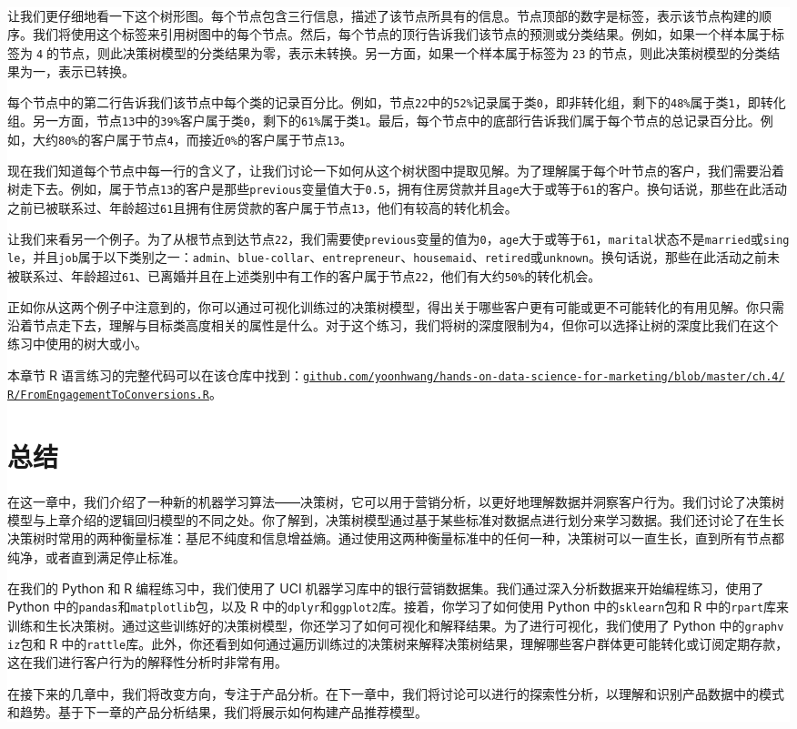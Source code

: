 
让我们更仔细地看一下这个树形图。每个节点包含三行信息，描述了该节点所具有的信息。节点顶部的数字是标签，表示该节点构建的顺序。我们将使用这个标签来引用树图中的每个节点。然后，每个节点的顶行告诉我们该节点的预测或分类结果。例如，如果一个样本属于标签为 `4` 的节点，则此决策树模型的分类结果为零，表示未转换。另一方面，如果一个样本属于标签为 `23` 的节点，则此决策树模型的分类结果为一，表示已转换。

每个节点中的第二行告诉我们该节点中每个类的记录百分比。例如，节点`22`中的`52%`记录属于类`0`，即非转化组，剩下的`48%`属于类`1`，即转化组。另一方面，节点`13`中的`39%`客户属于类`0`，剩下的`61%`属于类`1`。最后，每个节点中的底部行告诉我们属于每个节点的总记录百分比。例如，大约`80%`的客户属于节点`4`，而接近`0%`的客户属于节点`13`。

现在我们知道每个节点中每一行的含义了，让我们讨论一下如何从这个树状图中提取见解。为了理解属于每个叶节点的客户，我们需要沿着树走下去。例如，属于节点`13`的客户是那些`previous`变量值大于`0.5`，拥有住房贷款并且`age`大于或等于`61`的客户。换句话说，那些在此活动之前已被联系过、年龄超过`61`且拥有住房贷款的客户属于节点`13`，他们有较高的转化机会。

让我们来看另一个例子。为了从根节点到达节点`22`，我们需要使`previous`变量的值为`0`，`age`大于或等于`61`，`marital`状态不是`married`或`single`，并且`job`属于以下类别之一：`admin`、`blue-collar`、`entrepreneur`、`housemaid`、`retired`或`unknown`。换句话说，那些在此活动之前未被联系过、年龄超过`61`、已离婚并且在上述类别中有工作的客户属于节点`22`，他们有大约`50%`的转化机会。

正如你从这两个例子中注意到的，你可以通过可视化训练过的决策树模型，得出关于哪些客户更有可能或更不可能转化的有用见解。你只需沿着节点走下去，理解与目标类高度相关的属性是什么。对于这个练习，我们将树的深度限制为`4`，但你可以选择让树的深度比我们在这个练习中使用的树大或小。

本章节 R 语言练习的完整代码可以在该仓库中找到：[`github.com/yoonhwang/hands-on-data-science-for-marketing/blob/master/ch.4/R/FromEngagementToConversions.R`](https://github.com/yoonhwang/hands-on-data-science-for-marketing/blob/master/ch.4/R/FromEngagementToConversions.R)。

# 总结

在这一章中，我们介绍了一种新的机器学习算法——决策树，它可以用于营销分析，以更好地理解数据并洞察客户行为。我们讨论了决策树模型与上章介绍的逻辑回归模型的不同之处。你了解到，决策树模型通过基于某些标准对数据点进行划分来学习数据。我们还讨论了在生长决策树时常用的两种衡量标准：基尼不纯度和信息增益熵。通过使用这两种衡量标准中的任何一种，决策树可以一直生长，直到所有节点都纯净，或者直到满足停止标准。

在我们的 Python 和 R 编程练习中，我们使用了 UCI 机器学习库中的银行营销数据集。我们通过深入分析数据来开始编程练习，使用了 Python 中的`pandas`和`matplotlib`包，以及 R 中的`dplyr`和`ggplot2`库。接着，你学习了如何使用 Python 中的`sklearn`包和 R 中的`rpart`库来训练和生长决策树。通过这些训练好的决策树模型，你还学习了如何可视化和解释结果。为了进行可视化，我们使用了 Python 中的`graphviz`包和 R 中的`rattle`库。此外，你还看到如何通过遍历训练过的决策树来解释决策树结果，理解哪些客户群体更可能转化或订阅定期存款，这在我们进行客户行为的解释性分析时非常有用。

在接下来的几章中，我们将改变方向，专注于产品分析。在下一章中，我们将讨论可以进行的探索性分析，以理解和识别产品数据中的模式和趋势。基于下一章的产品分析结果，我们将展示如何构建产品推荐模型。
